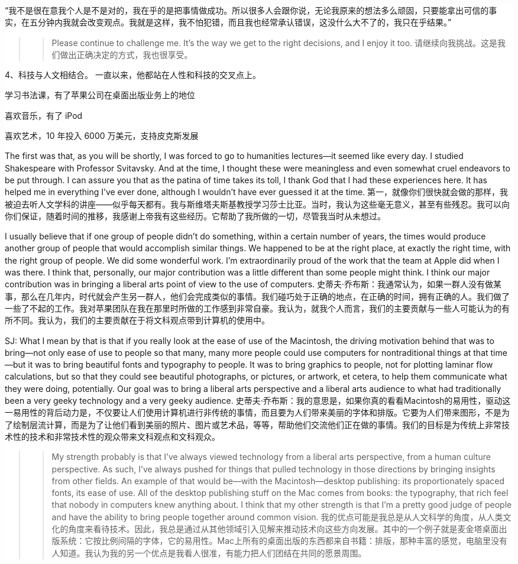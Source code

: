 
“我不是很在意我个人是不是对的，我在乎的是把事情做成功。所以很多人会跟你说，无论我原来的想法多么顽固，只要能拿出可信的事实，在五分钟内我就会改变观点。我就是这样，我不怕犯错，而且我也经常承认错误，这没什么大不了的，我只在乎结果。”


>> Please continue to challenge me. It’s the way we get to the right decisions, and I enjoy it too.
请继续向我挑战。这是我们做出正确决定的方式，我也很享受。



4、科技与人文相结合。
一直以来，他都站在人性和科技的交叉点上。

学习书法课，有了苹果公司在桌面出版业务上的地位

喜欢音乐，有了 iPod

喜欢艺术，10 年投入 6000 万美元，支持皮克斯发展

The first was that, as you will be shortly, I was forced to go to humanities lectures—it seemed like every day. I studied Shakespeare with Professor Svitavsky. And at the time, I thought these were meaningless and even somewhat cruel endeavors to be put through. I can assure you that as the patina of time takes its toll, I thank God that I had these experiences here. It has helped me in everything I’ve ever done, although I wouldn’t have ever guessed it at the time.
第一，就像你们很快就会做的那样，我被迫去听人文学科的讲座——似乎每天都有。我与斯维塔夫斯基教授学习莎士比亚。当时，我认为这些毫无意义，甚至有些残忍。我可以向你们保证，随着时间的推移，我感谢上帝我有这些经历。它帮助了我所做的一切，尽管我当时从未想过。

I usually believe that if one group of people didn’t do something, within a certain number of years, the times would produce another group of people that would accomplish similar things. We happened to be at the right place, at exactly the right time, with the right group of people. We did some wonderful work. I’m extraordinarily proud of the work that the team at Apple did when I was there. I think that, personally, our major contribution was a little different than some people might think. I think our major contribution was in bringing a liberal arts point of view to the use of computers.
史蒂夫·乔布斯：我通常认为，如果一群人没有做某事，那么在几年内，时代就会产生另一群人，他们会完成类似的事情。我们碰巧处于正确的地点，在正确的时间，拥有正确的人。我们做了一些了不起的工作。我对苹果团队在我在那里时所做的工作感到非常自豪。我认为，就我个人而言，我们的主要贡献与一些人可能认为的有所不同。我认为，我们的主要贡献在于将文科观点带到计算机的使用中。

SJ: What I mean by that is that if you really look at the ease of use of the Macintosh, the driving motivation behind that was to bring—not only ease of use to people so that many, many more people could use computers for nontraditional things at that time—but it was to bring beautiful fonts and typography to people. It was to bring graphics to people, not for plotting laminar flow calculations, but so that they could see beautiful photographs, or pictures, or artwork, et cetera, to help them communicate what they were doing, potentially. Our goal was to bring a liberal arts perspective and a liberal arts audience to what had traditionally been a very geeky technol­ogy and a very geeky audience.
史蒂夫·乔布斯：我的意思是，如果你真的看看Macintosh的易用性，驱动这一易用性的背后动力是，不仅要让人们使用计算机进行非传统的事情，而且要为人们带来美丽的字体和排版。它要为人们带来图形，不是为了绘制层流计算，而是为了让他们看到美丽的照片、图片或艺术品，等等，帮助他们交流他们正在做的事情。我们的目标是为传统上非常技术性的技术和非常技术性的观众带来文科观点和文科观众。

>> My strength probably is that I’ve always viewed technology from a liberal arts perspective, from a human culture perspective. As such, I’ve always pushed for things that pulled technology in those directions by bringing insights from other fields. An example of that would be—with the Macintosh—desktop publishing: its proportionately spaced fonts, its ease of use. All of the desktop publishing stuff on the Mac comes from books: the typography, that rich feel that nobody in computers knew anything about. I think that my other strength is that I’m a pretty good judge of people and have the ability to bring people together around common vision.
我的优点可能是我总是从人文科学的角度，从人类文化的角度来看待技术。因此，我总是通过从其他领域引入见解来推动技术向这些方向发展。其中的一个例子就是麦金塔桌面出版系统：它按比例间隔的字体，它的易用性。Mac上所有的桌面出版的东西都来自书籍：排版，那种丰富的感觉，电脑里没有人知道。我认为我的另一个优点是我看人很准，有能力把人们团结在共同的愿景周围。
